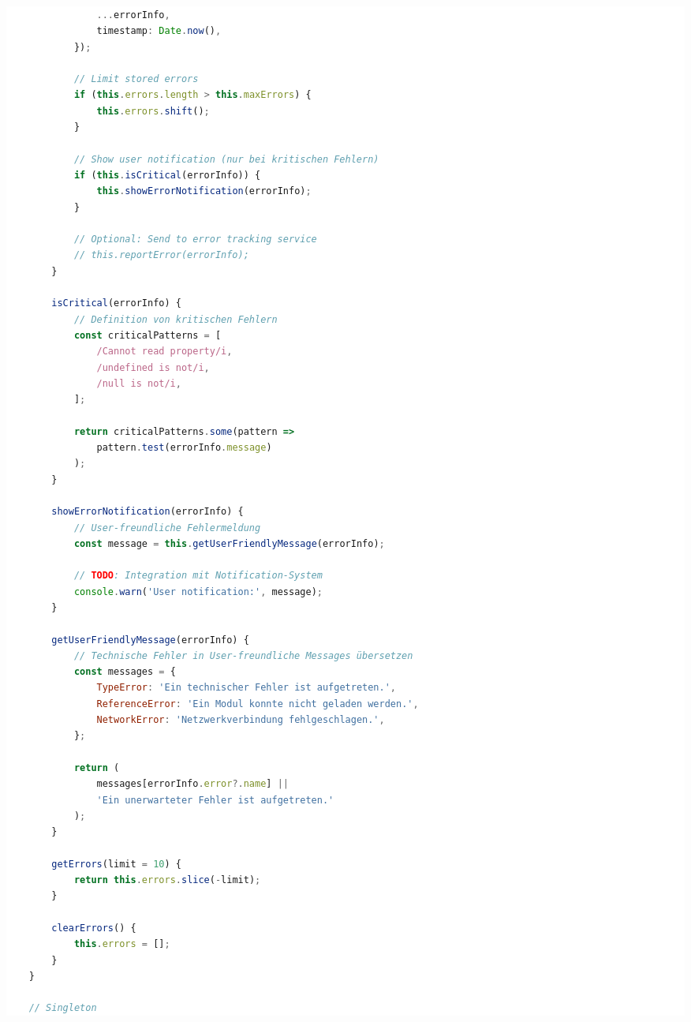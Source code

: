 ```javascript
                ...errorInfo,
                timestamp: Date.now(),
            });

            // Limit stored errors
            if (this.errors.length > this.maxErrors) {
                this.errors.shift();
            }

            // Show user notification (nur bei kritischen Fehlern)
            if (this.isCritical(errorInfo)) {
                this.showErrorNotification(errorInfo);
            }

            // Optional: Send to error tracking service
            // this.reportError(errorInfo);
        }

        isCritical(errorInfo) {
            // Definition von kritischen Fehlern
            const criticalPatterns = [
                /Cannot read property/i,
                /undefined is not/i,
                /null is not/i,
            ];

            return criticalPatterns.some(pattern =>
                pattern.test(errorInfo.message)
            );
        }

        showErrorNotification(errorInfo) {
            // User-freundliche Fehlermeldung
            const message = this.getUserFriendlyMessage(errorInfo);

            // TODO: Integration mit Notification-System
            console.warn('User notification:', message);
        }

        getUserFriendlyMessage(errorInfo) {
            // Technische Fehler in User-freundliche Messages übersetzen
            const messages = {
                TypeError: 'Ein technischer Fehler ist aufgetreten.',
                ReferenceError: 'Ein Modul konnte nicht geladen werden.',
                NetworkError: 'Netzwerkverbindung fehlgeschlagen.',
            };

            return (
                messages[errorInfo.error?.name] ||
                'Ein unerwarteter Fehler ist aufgetreten.'
            );
        }

        getErrors(limit = 10) {
            return this.errors.slice(-limit);
        }

        clearErrors() {
            this.errors = [];
        }
    }

    // Singleton
```